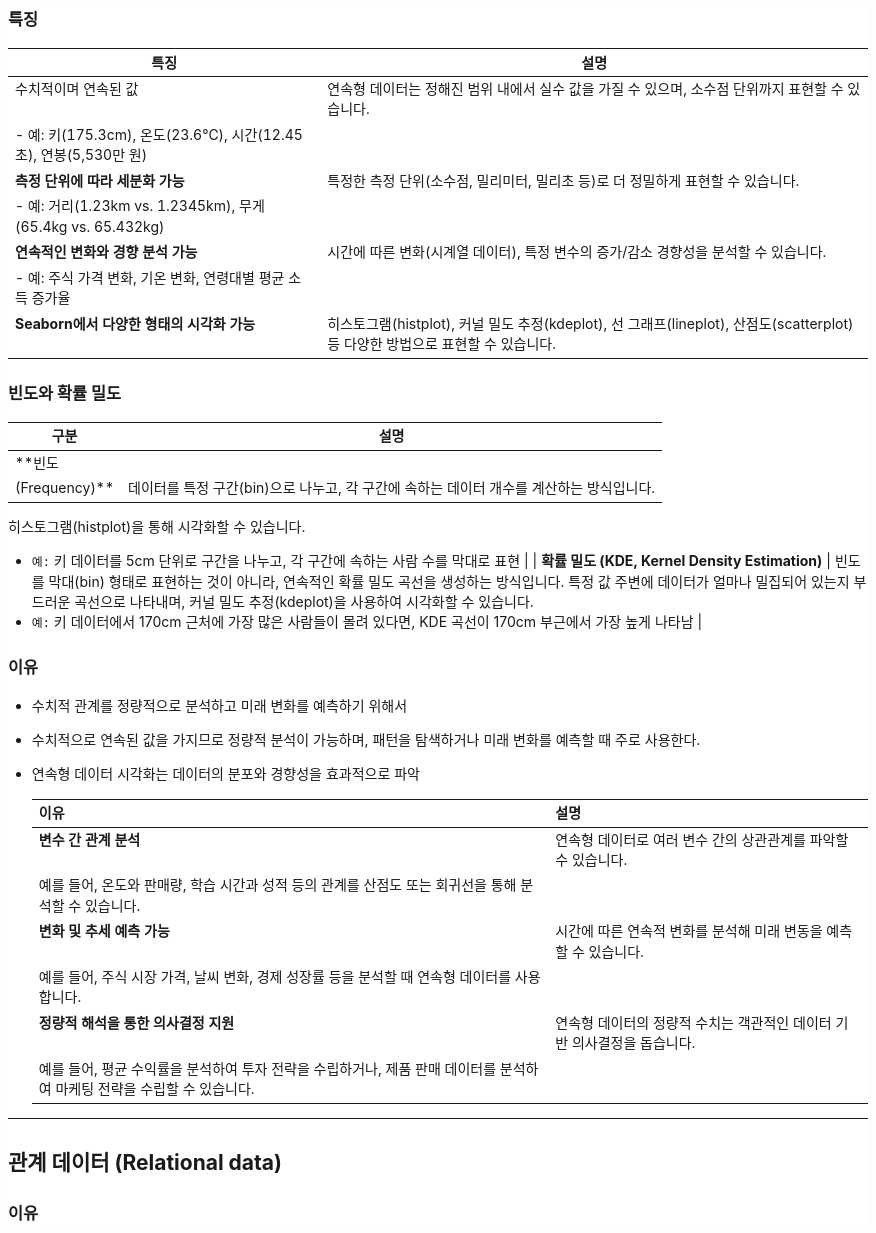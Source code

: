 ### 특징

| 특징 | 설명 |
| --- | --- |
| 수치적이며 연속된 값 | 연속형 데이터는 정해진 범위 내에서 실수 값을 가질 수 있으며, 소수점 단위까지 표현할 수 있습니다.
- 예: 키(175.3cm), 온도(23.6℃), 시간(12.45초), 연봉(5,530만 원) |
| **측정 단위에 따라 세분화 가능** | 특정한 측정 단위(소수점, 밀리미터, 밀리초 등)로 더 정밀하게 표현할 수 있습니다.
- 예: 거리(1.23km vs. 1.2345km), 무게(65.4kg vs. 65.432kg) |
| **연속적인 변화와 경향 분석 가능** | 시간에 따른 변화(시계열 데이터), 특정 변수의 증가/감소 경향성을 분석할 수 있습니다.
- 예: 주식 가격 변화, 기온 변화, 연령대별 평균 소득 증가율 |
| **Seaborn에서 다양한 형태의 시각화 가능** | 히스토그램(histplot), 커널 밀도 추정(kdeplot), 선 그래프(lineplot), 산점도(scatterplot) 등 다양한 방법으로 표현할 수 있습니다. |

### 빈도와 확률 밀도

| 구분 | 설명 |
| --- | --- |
| **빈도
(Frequency)** | 데이터를 특정 구간(bin)으로 나누고, 각 구간에 속하는 데이터 개수를 계산하는 방식입니다.
히스토그램(histplot)을 통해 시각화할 수 있습니다.
- `예:` 키 데이터를 5cm 단위로 구간을 나누고, 각 구간에 속하는 사람 수를 막대로 표현 |
| **확률 밀도
(KDE, Kernel Density Estimation)** | 빈도를 막대(bin) 형태로 표현하는 것이 아니라, 연속적인 확률 밀도 곡선을 생성하는 방식입니다.
특정 값 주변에 데이터가 얼마나 밀집되어 있는지 부드러운 곡선으로 나타내며, 커널 밀도 추정(kdeplot)을 사용하여 시각화할 수 있습니다.
- `예:` 키 데이터에서 170cm 근처에 가장 많은 사람들이 몰려 있다면, KDE 곡선이 170cm 부근에서 가장 높게 나타남 |

### 이유

- 수치적 관계를 정량적으로 분석하고 미래 변화를 예측하기 위해서
- 수치적으로 연속된 값을 가지므로 정량적 분석이 가능하며, 패턴을 탐색하거나 미래 변화를 예측할 때 주로 사용한다.
- 연속형 데이터 시각화는 데이터의 분포와 경향성을 효과적으로 파악
    
    
    | **이유** | **설명** |
    | --- | --- |
    | **변수 간 관계 분석** | 연속형 데이터로 여러 변수 간의 상관관계를 파악할 수 있습니다.
    예를 들어, 온도와 판매량, 학습 시간과 성적 등의 관계를 산점도 또는 회귀선을 통해 분석할 수 있습니다. |
    | **변화 및 추세 예측 가능** | 시간에 따른 연속적 변화를 분석해 미래 변동을 예측할 수 있습니다.
    예를 들어, 주식 시장 가격, 날씨 변화, 경제 성장률 등을 분석할 때 연속형 데이터를 사용합니다. |
    | **정량적 해석을 통한 의사결정 지원** | 연속형 데이터의 정량적 수치는 객관적인 데이터 기반 의사결정을 돕습니다.
    예를 들어, 평균 수익률을 분석하여 투자 전략을 수립하거나, 제품 판매 데이터를 분석하여 마케팅 전략을 수립할 수 있습니다. |

---

## 관계 데이터 (Relational data)

### 이유
